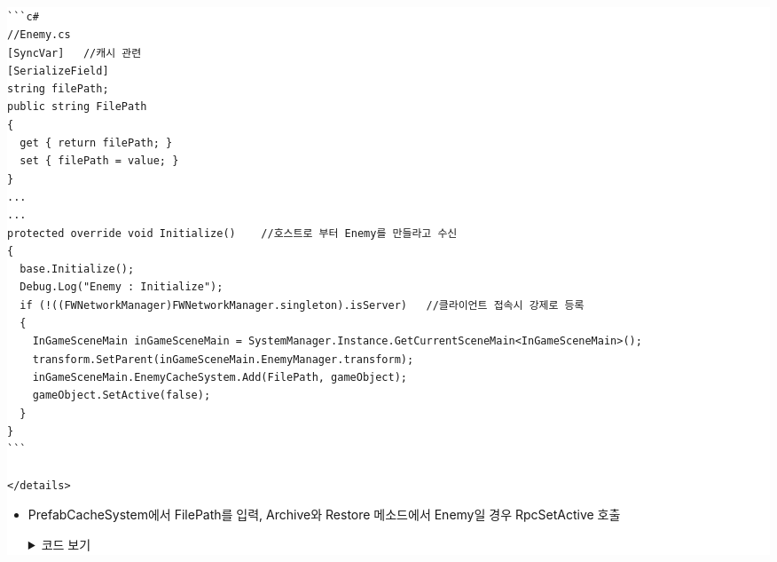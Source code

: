     ```c#
    //Enemy.cs
    [SyncVar]   //캐시 관련
    [SerializeField]
    string filePath;
    public string FilePath
    {
      get { return filePath; }
      set { filePath = value; }
    }
    ...
    ...
    protected override void Initialize()    //호스트로 부터 Enemy를 만들라고 수신
    {
      base.Initialize();
      Debug.Log("Enemy : Initialize");
      if (!((FWNetworkManager)FWNetworkManager.singleton).isServer)   //클라이언트 접속시 강제로 등록
      {
        InGameSceneMain inGameSceneMain = SystemManager.Instance.GetCurrentSceneMain<InGameSceneMain>();
        transform.SetParent(inGameSceneMain.EnemyManager.transform);
        inGameSceneMain.EnemyCacheSystem.Add(FilePath, gameObject);
        gameObject.SetActive(false);
      }
    }
    ```

    </details>

  - PrefabCacheSystem에서 FilePath를 입력, Archive와 Restore 메소드에서 Enemy일 경우 RpcSetActive 호출
    <details><summary>코드 보기</summary>

    ```c#
    //PrefabCacheSystem.cs -> Archive()중 내용
    Enemy enemy = go.GetComponent<Enemy>();
    if(enemy != null)
    {
      enemy.RpcSetActive(true);
    }
    //PrefabCacheSystem.cs -> Restore()중 내용
    Enemy enemy = gameObject.GetComponent<Enemy>();
    if(enemy != null)
    {
      enemy.RpcSetActive(false);
    }
    //외부에서 EnemyCache를 추가할 수 있도록
    public void Add(string filePath, GameObject gameObject)
    {
        Queue<GameObject> queue;
        if (Caches.ContainsKey(filePath)) queue = Caches[filePath];
        else
        {
            queue = new Queue<GameObject>();
            Caches.Add(filePath, queue);
        }
